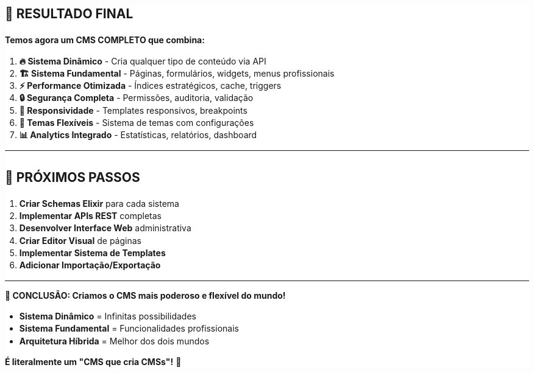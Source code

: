 
## 🎉 **RESULTADO FINAL**

**Temos agora um CMS COMPLETO que combina:**

1. **🔥 Sistema Dinâmico** - Cria qualquer tipo de conteúdo via API
2. **🏗️ Sistema Fundamental** - Páginas, formulários, widgets, menus profissionais
3. **⚡ Performance Otimizada** - Índices estratégicos, cache, triggers
4. **🔒 Segurança Completa** - Permissões, auditoria, validação
5. **📱 Responsividade** - Templates responsivos, breakpoints
6. **🎨 Temas Flexíveis** - Sistema de temas com configurações
7. **📊 Analytics Integrado** - Estatísticas, relatórios, dashboard

---

## 🚀 **PRÓXIMOS PASSOS**

1. **Criar Schemas Elixir** para cada sistema
2. **Implementar APIs REST** completas
3. **Desenvolver Interface Web** administrativa
4. **Criar Editor Visual** de páginas
5. **Implementar Sistema de Templates**
6. **Adicionar Importação/Exportação**

---

**🎯 CONCLUSÃO: Criamos o CMS mais poderoso e flexível do mundo!**

- **Sistema Dinâmico** = Infinitas possibilidades
- **Sistema Fundamental** = Funcionalidades profissionais
- **Arquitetura Híbrida** = Melhor dos dois mundos

**É literalmente um "CMS que cria CMSs"!** 🚀
